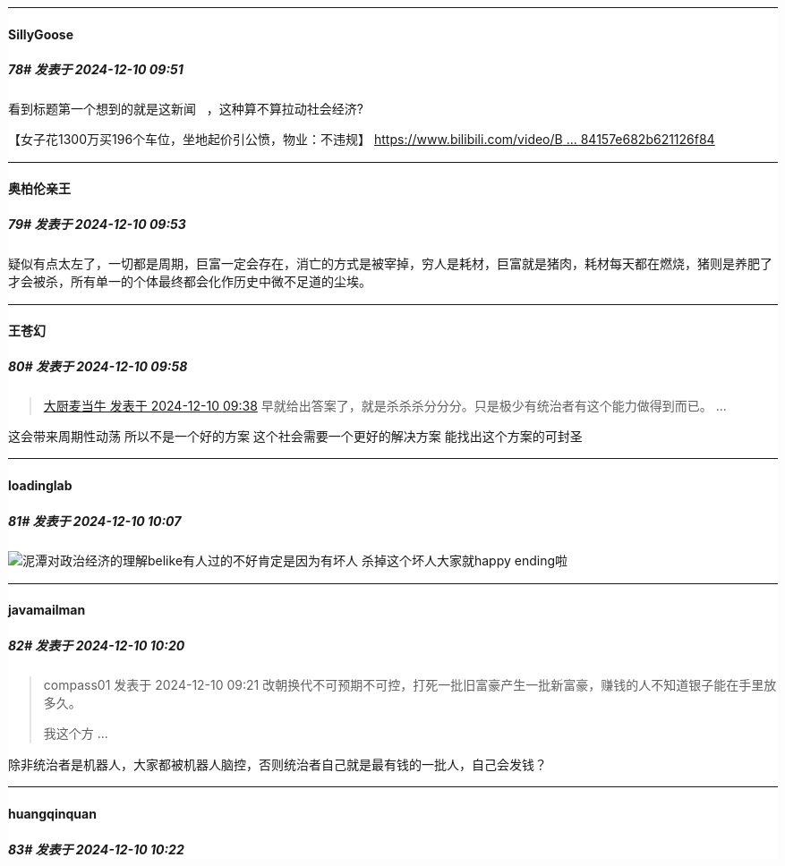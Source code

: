 *****

####  SillyGoose  
##### 78#       发表于 2024-12-10 09:51

看到标题第一个想到的就是这新闻   ，这种算不算拉动社会经济?

【女子花1300万买196个车位，坐地起价引公愤，物业：不违规】 [https://www.bilibili.com/video/B ... 84157e682b621126f84](https://www.bilibili.com/video/BV1Ui4y1r7iQ/?share_source=copy_web&amp;vd_source=6452952d5a1f184157e682b621126f84)


*****

####  奥柏伦亲王  
##### 79#       发表于 2024-12-10 09:53

疑似有点太左了，一切都是周期，巨富一定会存在，消亡的方式是被宰掉，穷人是耗材，巨富就是猪肉，耗材每天都在燃烧，猪则是养肥了才会被杀，所有单一的个体最终都会化作历史中微不足道的尘埃。


*****

####  王苍幻  
##### 80#       发表于 2024-12-10 09:58

<blockquote><a href="httphttps://bbs.saraba1st.com/2b/forum.php?mod=redirect&amp;goto=findpost&amp;pid=66886197&amp;ptid=2209957" target="_blank">大厨麦当牛 发表于 2024-12-10 09:38</a>
早就给出答案了，就是杀杀杀分分分。只是极少有统治者有这个能力做得到而已。 ...</blockquote>
这会带来周期性动荡
所以不是一个好的方案
这个社会需要一个更好的解决方案
能找出这个方案的可封圣


*****

####  loadinglab  
##### 81#       发表于 2024-12-10 10:07

<img src="https://static.saraba1st.com/image/smiley/face2017/067.png" referrerpolicy="no-referrer">泥潭对政治经济的理解belike有人过的不好肯定是因为有坏人 杀掉这个坏人大家就happy ending啦


*****

####  javamailman  
##### 82#       发表于 2024-12-10 10:20

<blockquote>compass01 发表于 2024-12-10 09:21
改朝换代不可预期不可控，打死一批旧富豪产生一批新富豪，赚钱的人不知道银子能在手里放多久。

我这个方 ...</blockquote>
除非统治者是机器人，大家都被机器人脑控，否则统治者自己就是最有钱的一批人，自己会发钱？ 

*****

####  huangqinquan  
##### 83#       发表于 2024-12-10 10:22
